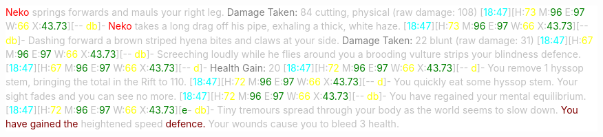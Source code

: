 </font><font color="#FF0000">Neko</font><font color="#C0C0C0"> springs forwards and mauls your right leg.
</font><font color="#808080">Damage Taken: </font><font color="#C0C0C0">84 cutting, physical (raw damage: 108)
[</font><font color="#00FFFF">18:47</font><font color="#C0C0C0">][H:</font><font color="#FFFF00">73</font><font color="#C0C0C0"> M:</font><font color="#008000">96</font><font color="#C0C0C0"> E:</font><font color="#008000">97</font><font color="#C0C0C0"> W:</font><font color="#FFFF00">66</font><font color="#C0C0C0"> X:</font><font color="#008000">43.73</font><font color="#C0C0C0">][-- </font><font color="#FFFF00">db</font><font color="#C0C0C0">]- 
</font><font color="#FF0000">Neko</font><font color="#C0C0C0"> takes a long drag off his pipe, exhaling a thick, white haze.
[</font><font color="#00FFFF">18:47</font><font color="#C0C0C0">][H:</font><font color="#FFFF00">73</font><font color="#C0C0C0"> M:</font><font color="#008000">96</font><font color="#C0C0C0"> E:</font><font color="#008000">97</font><font color="#C0C0C0"> W:</font><font color="#FFFF00">66</font><font color="#C0C0C0"> X:</font><font color="#008000">43.73</font><font color="#C0C0C0">][-- </font><font color="#FFFF00">db</font><font color="#C0C0C0">]- 
Dashing forward a brown striped hyena bites and claws at your side.
</font><font color="#808080">Damage Taken: </font><font color="#C0C0C0">22 blunt (raw damage: 31)
[</font><font color="#00FFFF">18:47</font><font color="#C0C0C0">][H:</font><font color="#FFFF00">67</font><font color="#C0C0C0"> M:</font><font color="#008000">96</font><font color="#C0C0C0"> E:</font><font color="#008000">97</font><font color="#C0C0C0"> W:</font><font color="#FFFF00">66</font><font color="#C0C0C0"> X:</font><font color="#008000">43.73</font><font color="#C0C0C0">][-- </font><font color="#FFFF00">db</font><font color="#C0C0C0">]- 
Screeching loudly while he flies around you a brooding vulture strips your 
blindness defence.
[</font><font color="#00FFFF">18:47</font><font color="#C0C0C0">][H:</font><font color="#FFFF00">67</font><font color="#C0C0C0"> M:</font><font color="#008000">96</font><font color="#C0C0C0"> E:</font><font color="#008000">97</font><font color="#C0C0C0"> W:</font><font color="#FFFF00">66</font><font color="#C0C0C0"> X:</font><font color="#008000">43.73</font><font color="#C0C0C0">][-- </font><font color="#FFFF00">d</font><font color="#C0C0C0">]- 
</font><font color="#808080">Health Gain: </font><font color="#C0C0C0">20
[</font><font color="#00FFFF">18:47</font><font color="#C0C0C0">][H:</font><font color="#FFFF00">72</font><font color="#C0C0C0"> M:</font><font color="#008000">96</font><font color="#C0C0C0"> E:</font><font color="#008000">97</font><font color="#C0C0C0"> W:</font><font color="#FFFF00">66</font><font color="#C0C0C0"> X:</font><font color="#008000">43.73</font><font color="#C0C0C0">][-- </font><font color="#FFFF00">d</font><font color="#C0C0C0">]- 
You remove 1 hyssop stem, bringing the total in the Rift to 110.
[</font><font color="#00FFFF">18:47</font><font color="#C0C0C0">][H:</font><font color="#FFFF00">72</font><font color="#C0C0C0"> M:</font><font color="#008000">96</font><font color="#C0C0C0"> E:</font><font color="#008000">97</font><font color="#C0C0C0"> W:</font><font color="#FFFF00">66</font><font color="#C0C0C0"> X:</font><font color="#008000">43.73</font><font color="#C0C0C0">][-- </font><font color="#FFFF00">d</font><font color="#C0C0C0">]- 
You quickly eat some hyssop stem.
Your sight fades and you can see no more.
[</font><font color="#00FFFF">18:47</font><font color="#C0C0C0">][H:</font><font color="#FFFF00">72</font><font color="#C0C0C0"> M:</font><font color="#008000">96</font><font color="#C0C0C0"> E:</font><font color="#008000">97</font><font color="#C0C0C0"> W:</font><font color="#FFFF00">66</font><font color="#C0C0C0"> X:</font><font color="#008000">43.73</font><font color="#C0C0C0">][-- </font><font color="#FFFF00">db</font><font color="#C0C0C0">]- 
You have regained your mental equilibrium.
[</font><font color="#00FFFF">18:47</font><font color="#C0C0C0">][H:</font><font color="#FFFF00">72</font><font color="#C0C0C0"> M:</font><font color="#008000">96</font><font color="#C0C0C0"> E:</font><font color="#008000">97</font><font color="#C0C0C0"> W:</font><font color="#FFFF00">66</font><font color="#C0C0C0"> X:</font><font color="#008000">43.73</font><font color="#C0C0C0">][</font><font color="#008000">e</font><font color="#C0C0C0">- </font><font color="#FFFF00">db</font><font color="#C0C0C0">]- 
Tiny tremours spread through your body as the world seems to slow down.
</font><font color="#800000">You have gained the </font><font color="#C0C0C0">heightened speed</font><font color="#800000"> defence.
</font><font color="#C0C0C0">Your wounds cause you to bleed 3 health.